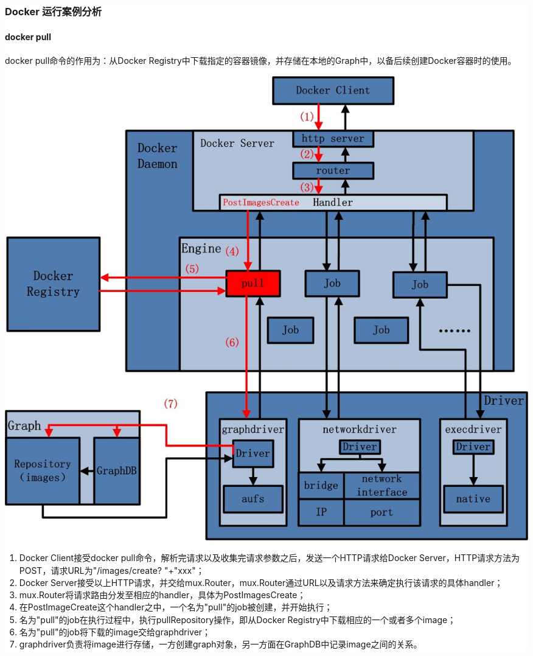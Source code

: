 ### Docker 运行案例分析

#### docker pull

docker pull命令的作用为：从Docker Registry中下载指定的容器镜像，并存储在本地的Graph中，以备后续创建Docker容器时的使用。

![img](images/2015-11-12_56443b087b6a6.jpg)

1. Docker Client接受docker pull命令，解析完请求以及收集完请求参数之后，发送一个HTTP请求给Docker Server，HTTP请求方法为POST，请求URL为"/images/create? "+"xxx"；
2. Docker Server接受以上HTTP请求，并交给mux.Router，mux.Router通过URL以及请求方法来确定执行该请求的具体handler；
3. mux.Router将请求路由分发至相应的handler，具体为PostImagesCreate；
4. 在PostImageCreate这个handler之中，一个名为"pull"的job被创建，并开始执行；
5. 名为"pull"的job在执行过程中，执行pullRepository操作，即从Docker Registry中下载相应的一个或者多个image；
6. 名为"pull"的job将下载的image交给graphdriver；
7. graphdriver负责将image进行存储，一方创建graph对象，另一方面在GraphDB中记录image之间的关系。
